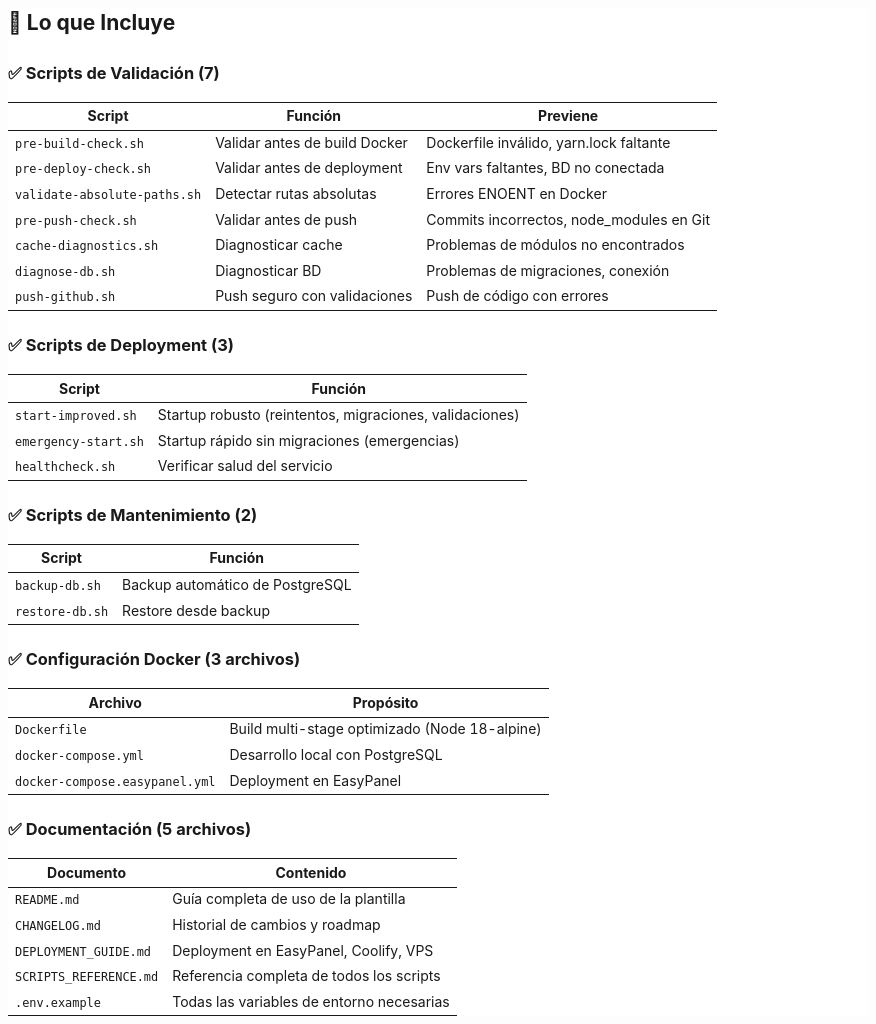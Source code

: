 ## 🎁 Lo que Incluye

### ✅ Scripts de Validación (7)

| Script | Función | Previene |
|--------|---------|----------|
| `pre-build-check.sh` | Validar antes de build Docker | Dockerfile inválido, yarn.lock faltante |
| `pre-deploy-check.sh` | Validar antes de deployment | Env vars faltantes, BD no conectada |
| `validate-absolute-paths.sh` | Detectar rutas absolutas | Errores ENOENT en Docker |
| `pre-push-check.sh` | Validar antes de push | Commits incorrectos, node_modules en Git |
| `cache-diagnostics.sh` | Diagnosticar cache | Problemas de módulos no encontrados |
| `diagnose-db.sh` | Diagnosticar BD | Problemas de migraciones, conexión |
| `push-github.sh` | Push seguro con validaciones | Push de código con errores |

### ✅ Scripts de Deployment (3)

| Script | Función |
|--------|---------|
| `start-improved.sh` | Startup robusto (reintentos, migraciones, validaciones) |
| `emergency-start.sh` | Startup rápido sin migraciones (emergencias) |
| `healthcheck.sh` | Verificar salud del servicio |

### ✅ Scripts de Mantenimiento (2)

| Script | Función |
|--------|---------|
| `backup-db.sh` | Backup automático de PostgreSQL |
| `restore-db.sh` | Restore desde backup |

### ✅ Configuración Docker (3 archivos)

| Archivo | Propósito |
|---------|-----------|
| `Dockerfile` | Build multi-stage optimizado (Node 18-alpine) |
| `docker-compose.yml` | Desarrollo local con PostgreSQL |
| `docker-compose.easypanel.yml` | Deployment en EasyPanel |

### ✅ Documentación (5 archivos)

| Documento | Contenido |
|-----------|-----------|
| `README.md` | Guía completa de uso de la plantilla |
| `CHANGELOG.md` | Historial de cambios y roadmap |
| `DEPLOYMENT_GUIDE.md` | Deployment en EasyPanel, Coolify, VPS |
| `SCRIPTS_REFERENCE.md` | Referencia completa de todos los scripts |
| `.env.example` | Todas las variables de entorno necesarias |
